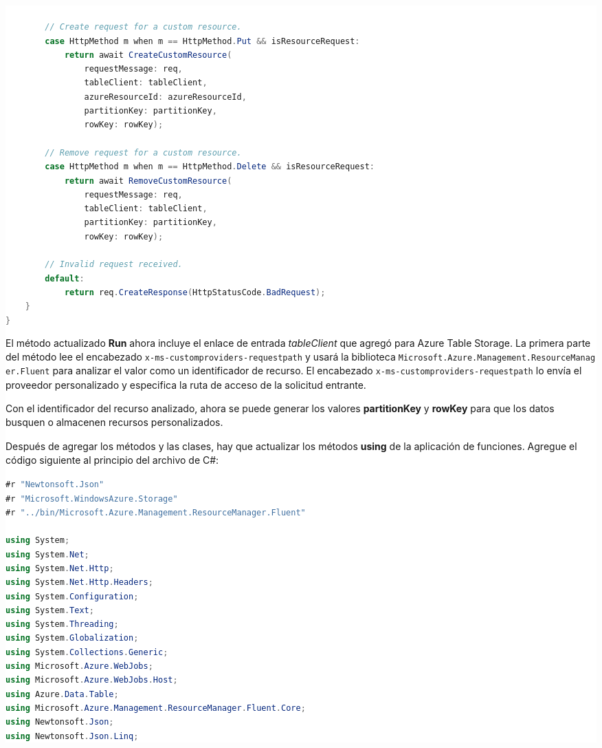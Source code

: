 ```csharp

        // Create request for a custom resource.
        case HttpMethod m when m == HttpMethod.Put && isResourceRequest:
            return await CreateCustomResource(
                requestMessage: req,
                tableClient: tableClient,
                azureResourceId: azureResourceId,
                partitionKey: partitionKey,
                rowKey: rowKey);

        // Remove request for a custom resource.
        case HttpMethod m when m == HttpMethod.Delete && isResourceRequest:
            return await RemoveCustomResource(
                requestMessage: req,
                tableClient: tableClient,
                partitionKey: partitionKey,
                rowKey: rowKey);

        // Invalid request received.
        default:
            return req.CreateResponse(HttpStatusCode.BadRequest);
    }
}
```

El método actualizado **Run** ahora incluye el enlace de entrada *tableClient* que agregó para Azure Table Storage. La primera parte del método lee el encabezado `x-ms-customproviders-requestpath` y usará la biblioteca `Microsoft.Azure.Management.ResourceManager.Fluent` para analizar el valor como un identificador de recurso. El encabezado `x-ms-customproviders-requestpath` lo envía el proveedor personalizado y especifica la ruta de acceso de la solicitud entrante.

Con el identificador del recurso analizado, ahora se puede generar los valores **partitionKey** y **rowKey** para que los datos busquen o almacenen recursos personalizados.

Después de agregar los métodos y las clases, hay que actualizar los métodos **using** de la aplicación de funciones. Agregue el código siguiente al principio del archivo de C#:

```csharp
#r "Newtonsoft.Json"
#r "Microsoft.WindowsAzure.Storage"
#r "../bin/Microsoft.Azure.Management.ResourceManager.Fluent"

using System;
using System.Net;
using System.Net.Http;
using System.Net.Http.Headers;
using System.Configuration;
using System.Text;
using System.Threading;
using System.Globalization;
using System.Collections.Generic;
using Microsoft.Azure.WebJobs;
using Microsoft.Azure.WebJobs.Host;
using Azure.Data.Table;
using Microsoft.Azure.Management.ResourceManager.Fluent.Core;
using Newtonsoft.Json;
using Newtonsoft.Json.Linq;
```
